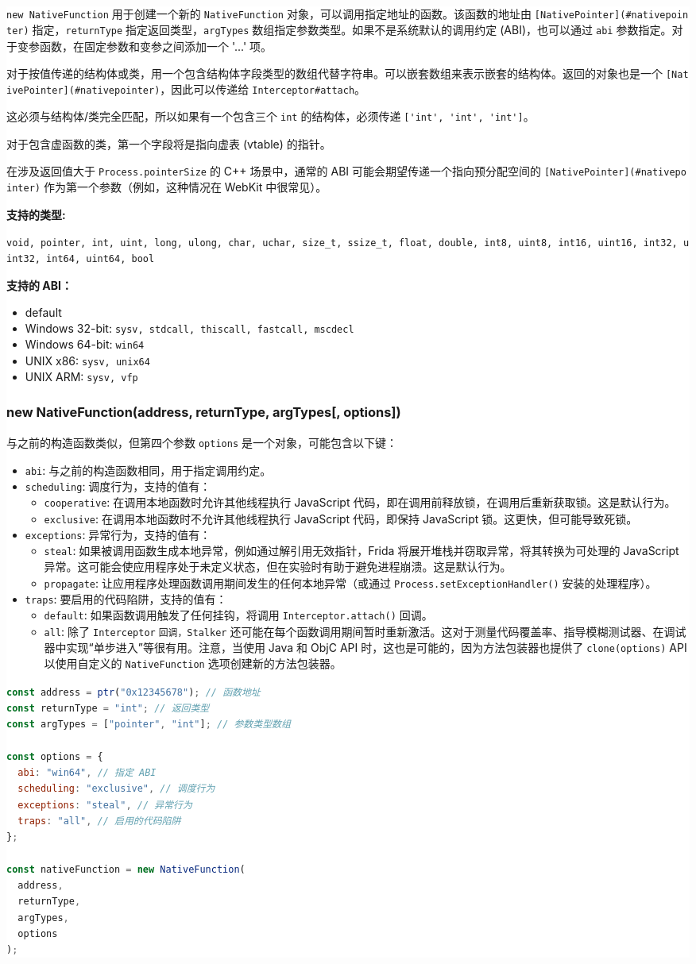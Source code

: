 `new NativeFunction` 用于创建一个新的 `NativeFunction` 对象，可以调用指定地址的函数。该函数的地址由 `[NativePointer](#nativepointer)` 指定，`returnType` 指定返回类型，`argTypes` 数组指定参数类型。如果不是系统默认的调用约定 (ABI)，也可以通过 `abi` 参数指定。对于变参函数，在固定参数和变参之间添加一个 '...' 项。

对于按值传递的结构体或类，用一个包含结构体字段类型的数组代替字符串。可以嵌套数组来表示嵌套的结构体。返回的对象也是一个 `[NativePointer](#nativepointer)`，因此可以传递给 `Interceptor#attach`。

这必须与结构体/类完全匹配，所以如果有一个包含三个 `int` 的结构体，必须传递 `['int', 'int', 'int']`。

对于包含虚函数的类，第一个字段将是指向虚表 (vtable) 的指针。

在涉及返回值大于 `Process.pointerSize` 的 C++ 场景中，通常的 ABI 可能会期望传递一个指向预分配空间的 `[NativePointer](#nativepointer)` 作为第一个参数（例如，这种情况在 WebKit 中很常见）。

**支持的类型:**

`void, pointer, int, uint, long, ulong, char, uchar, size_t, ssize_t, float, double, int8, uint8, int16, uint16, int32, uint32, int64, uint64, bool`

**支持的 ABI：**

- default
- Windows 32-bit: `sysv, stdcall, thiscall, fastcall, mscdecl`
- Windows 64-bit: `win64`
- UNIX x86: `sysv, unix64`
- UNIX ARM: `sysv, vfp`

### new NativeFunction(address, returnType, argTypes[, options])

与之前的构造函数类似，但第四个参数 `options` 是一个对象，可能包含以下键：

- `abi`: 与之前的构造函数相同，用于指定调用约定。
- `scheduling`: 调度行为，支持的值有：
  - `cooperative`: 在调用本地函数时允许其他线程执行 JavaScript 代码，即在调用前释放锁，在调用后重新获取锁。这是默认行为。
  - `exclusive`: 在调用本地函数时不允许其他线程执行 JavaScript 代码，即保持 JavaScript 锁。这更快，但可能导致死锁。
- `exceptions`: 异常行为，支持的值有：
  - `steal`: 如果被调用函数生成本地异常，例如通过解引用无效指针，Frida 将展开堆栈并窃取异常，将其转换为可处理的 JavaScript 异常。这可能会使应用程序处于未定义状态，但在实验时有助于避免进程崩溃。这是默认行为。
  - `propagate`: 让应用程序处理函数调用期间发生的任何本地异常（或通过 `Process.setExceptionHandler()` 安装的处理程序）。
- `traps`: 要启用的代码陷阱，支持的值有：
  - `default`: 如果函数调用触发了任何挂钩，将调用 `Interceptor.attach()` 回调。
  - `all`: 除了 `Interceptor` `回调，Stalker` 还可能在每个函数调用期间暂时重新激活。这对于测量代码覆盖率、指导模糊测试器、在调试器中实现“单步进入”等很有用。注意，当使用 Java 和 ObjC API 时，这也是可能的，因为方法包装器也提供了 `clone(options)` API 以使用自定义的 `NativeFunction` 选项创建新的方法包装器。

```javascript
const address = ptr("0x12345678"); // 函数地址
const returnType = "int"; // 返回类型
const argTypes = ["pointer", "int"]; // 参数类型数组

const options = {
  abi: "win64", // 指定 ABI
  scheduling: "exclusive", // 调度行为
  exceptions: "steal", // 异常行为
  traps: "all", // 启用的代码陷阱
};

const nativeFunction = new NativeFunction(
  address,
  returnType,
  argTypes,
  options
);
```
